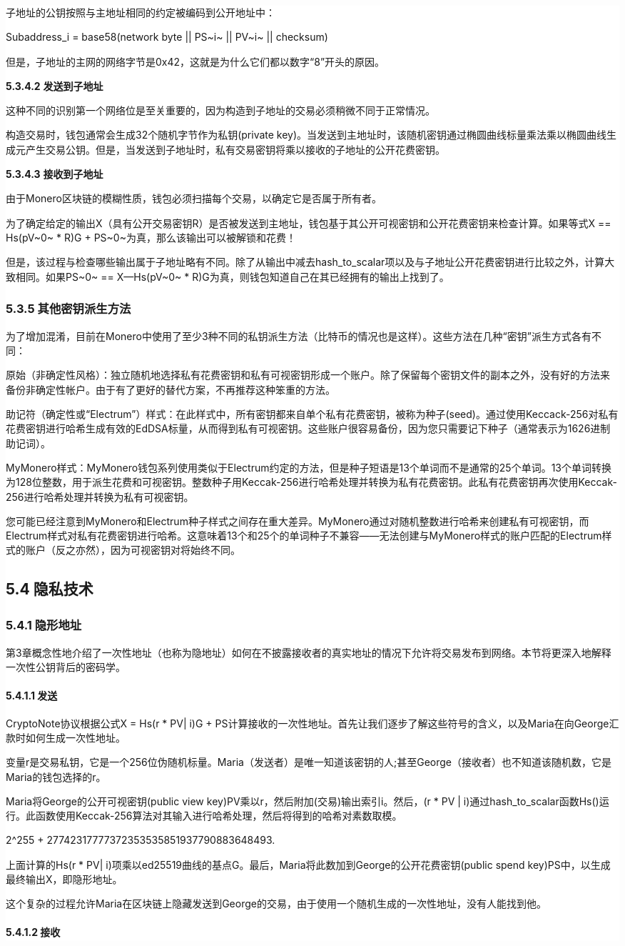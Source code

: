 子地址的公钥按照与主地址相同的约定被编码到公开地址中：

Subaddress_i = base58(network byte || PS~i~ || PV~i~ || checksum) 

但是，子地址的主网的网络字节是0x42，这就是为什么它们都以数字“8”开头的原因。

**5.3.4.2** **发送到子地址**

这种不同的识别第一个网络位是至关重要的，因为构造到子地址的交易必须稍微不同于正常情况。

构造交易时，钱包通常会生成32个随机字节作为私钥(private key)。当发送到主地址时，该随机密钥通过椭圆曲线标量乘法乘以椭圆曲线生成元产生交易公钥。但是，当发送到子地址时，私有交易密钥将乘以接收的子地址的公开花费密钥。

**5.3.4.3** **接收到子地址**

由于Monero区块链的模糊性质，钱包必须扫描每个交易，以确定它是否属于所有者。

为了确定给定的输出X（具有公开交易密钥R）是否被发送到主地址，钱包基于其公开可视密钥和公开花费密钥来检查计算。如果等式X == Hs(pV~0~ * R)G + PS~0~为真，那么该输出可以被解锁和花费！

但是，该过程与检查哪些输出属于子地址略有不同。除了从输出中减去hash_to_scalar项以及与子地址公开花费密钥进行比较之外，计算大致相同。如果PS~0~ == X—Hs(pV~0~ * R)G为真，则钱包知道自己在其已经拥有的输出上找到了。

### 5.3.5 其他密钥派生方法 

为了增加混淆，目前在Monero中使用了至少3种不同的私钥派生方法（比特币的情况也是这样）。这些方法在几种“密钥”派生方式各有不同：

原始（非确定性风格）：独立随机地选择私有花费密钥和私有可视密钥形成一个账户。除了保留每个密钥文件的副本之外，没有好的方法来备份非确定性帐户。由于有了更好的替代方案，不再推荐这种笨重的方法。

助记符（确定性或“Electrum”）样式：在此样式中，所有密钥都来自单个私有花费密钥，被称为种子(seed)。通过使用Keccack-256对私有花费密钥进行哈希生成有效的EdDSA标量，从而得到私有可视密钥。这些账户很容易备份，因为您只需要记下种子（通常表示为1626进制助记词）。

MyMonero样式：MyMonero钱包系列使用类似于Electrum约定的方法，但是种子短语是13个单词而不是通常的25个单词。13个单词转换为128位整数，用于派生花费和可视密钥。整数种子用Keccak-256进行哈希处理并转换为私有花费密钥。此私有花费密钥再次使用Keccak-256进行哈希处理并转换为私有可视密钥。

您可能已经注意到MyMonero和Electrum种子样式之间存在重大差异。MyMonero通过对随机整数进行哈希来创建私有可视密钥，而Electrum样式对私有花费密钥进行哈希。这意味着13个和25个的单词种子不兼容——无法创建与MyMonero样式的账户匹配的Electrum样式的账户（反之亦然），因为可视密钥对将始终不同。

## 5.4  隐私技术 

### 5.4.1  隐形地址

第3章概念性地介绍了一次性地址（也称为隐地址）如何在不披露接收者的真实地址的情况下允许将交易发布到网络。本节将更深入地解释一次性公钥背后的密码学。

#### 5.4.1.1 发送

CryptoNote协议根据公式X = Hs(r * PV| i)G + PS计算接收的一次性地址。首先让我们逐步了解这些符号的含义，以及Maria在向George汇款时如何生成一次性地址。

变量r是交易私钥，它是一个256位伪随机标量。Maria（发送者）是唯一知道该密钥的人;甚至George（接收者）也不知道该随机数，它是Maria的钱包选择的r。

Maria将George的公开可视密钥(public view key)PV乘以r，然后附加(交易)输出索引i。然后，(r * PV | i)通过hash_to_scalar函数Hs()运行。此函数使用Keccak-256算法对其输入进行哈希处理，然后将得到的哈希对素数取模。

2^255 + 27742317777372353535851937790883648493. 

上面计算的Hs(r * PV| i)项乘以ed25519曲线的基点G。最后，Maria将此数加到George的公开花费密钥(public spend key)PS中，以生成最终输出X，即隐形地址。

这个复杂的过程允许Maria在区块链上隐藏发送到George的交易，由于使用一个随机生成的一次性地址，没有人能找到他。

#### 5.4.1.2 接收
